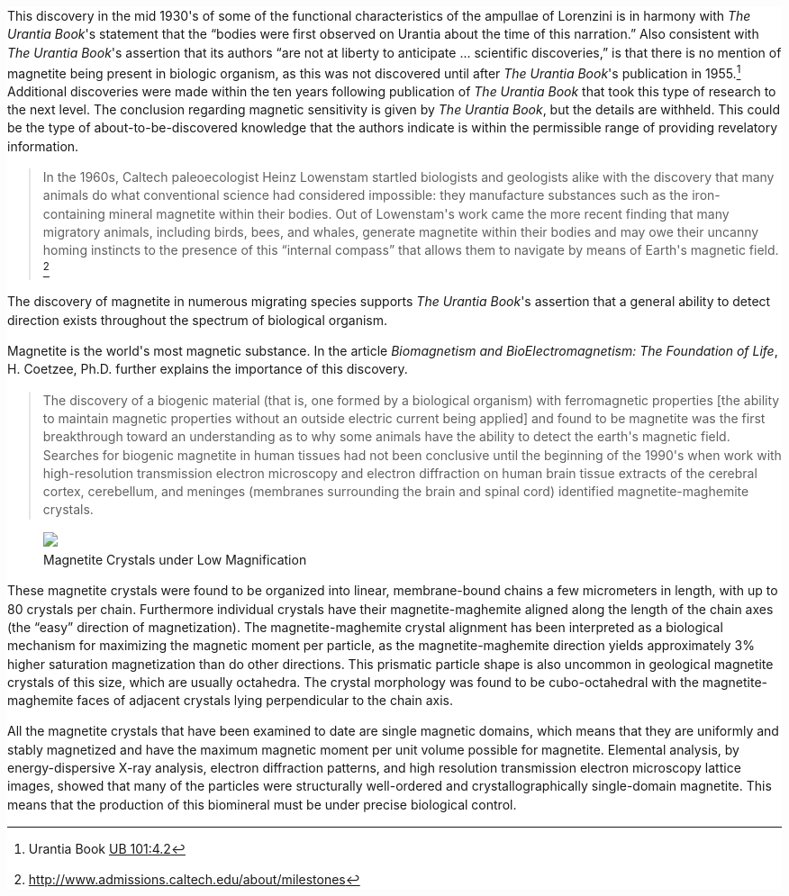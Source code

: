 This discovery in the mid 1930's of some of the functional characteristics of the ampullae of Lorenzini is in harmony with _The Urantia Book_'s statement that the “bodies were first observed on Urantia about the time of this narration.” Also consistent with _The Urantia Book_'s assertion that its authors “are not at liberty to anticipate ... scientific discoveries,” is that there is no mention of magnetite being present in biologic organism, as this was not discovered until after _The Urantia Book_'s publication in 1955.[^4] Additional discoveries were made within the ten years following publication of _The Urantia Book_ that took this type of research to the next level. The conclusion regarding magnetic sensitivity is given by _The Urantia Book_, but the details are withheld. This could be the type of about-to-be-discovered knowledge that the authors indicate is within the permissible range of providing revelatory information.

> In the 1960s, Caltech paleoecologist Heinz Lowenstam startled biologists and geologists alike with the discovery that many animals do what conventional science had considered impossible: they manufacture substances such as the iron-containing mineral magnetite within their bodies. Out of Lowenstam's work came the more recent finding that many migratory animals, including birds, bees, and whales, generate magnetite within their bodies and may owe their uncanny homing instincts to the presence of this “internal compass” that allows them to navigate by means of Earth's magnetic field. [^5]

The discovery of magnetite in numerous migrating species supports _The Urantia Book_'s assertion that a general ability to detect direction exists throughout the spectrum of biological organism.

Magnetite is the world's most magnetic substance. In the article _Biomagnetism and BioElectromagnetism: The Foundation of Life_, H. Coetzee, Ph.D. further explains the importance of this discovery.

> The discovery of a biogenic material (that is, one formed by a biological organism) with ferromagnetic properties [the ability to maintain magnetic properties without an outside electric current being applied] and found to be magnetite was the first breakthrough toward an understanding as to why some animals have the ability to detect the earth's magnetic field. Searches for biogenic magnetite in human tissues had not been conclusive until the beginning of the 1990's when work with high-resolution transmission electron microscopy and electron diffraction on human brain tissue extracts of the cerebral cortex, cerebellum, and meninges (membranes surrounding the brain and spinal cord) identified magnetite-maghemite crystals.

<figure id="Figure_2" class="image urantiapedia">
<img src="/image/article/Halbert_Katzen/Magnetic_Sensitivity/magnetite.jpg">
<figcaption>Magnetite Crystals under Low Magnification</figcaption>
</figure>

These magnetite crystals were found to be organized into linear, membrane-bound chains a few micrometers in length, with up to 80 crystals per chain. Furthermore individual crystals have their magnetite-maghemite aligned along the length of the chain axes (the “easy” direction of magnetization). The magnetite-maghemite crystal alignment has been interpreted as a biological mechanism for maximizing the magnetic moment per particle, as the magnetite-maghemite direction yields approximately 3% higher saturation magnetization than do other directions. This prismatic particle shape is also uncommon in geological magnetite crystals of this size, which are usually octahedra. The crystal morphology was found to be cubo-octahedral with the magnetite-maghemite faces of adjacent crystals lying perpendicular to the chain axis.

All the magnetite crystals that have been examined to date are single magnetic domains, which means that they are uniformly and stably magnetized and have the maximum magnetic moment per unit volume possible for magnetite. Elemental analysis, by energy-dispersive X-ray analysis, electron diffraction patterns, and high resolution transmission electron microscopy lattice images, showed that many of the particles were structurally well-ordered and crystallographically single-domain magnetite. This means that the production of this biomineral must be under precise biological control.


[^1]: http://en.wikipedia.org/wiki/Magnetoception
[^2]: http://en.wikipedia.org/wiki/Electromagnetism
[^3]: http://wrt-intertext.syr.edu/ll2/samie.html
[^4]: Urantia Book <a id="a341_19"></a>[UB 101:4.2](/en/The_Urantia_Book/101#p4_2)
[^5]: http://www.admissions.caltech.edu/about/milestones
[^6]: http://www.affs.org/html/biomagnetism.html
[^7]: http://www.abc.net.au/science/news/stories/s154625.htm
[^8]: Howard C. Hughes: Sensory Exotica: a world beyond human experience; 1999, Ch. 10
[^9]: http://www.abc.net.au/science/news/stories/s154625.htm
[^10]: Urantia Book 101:4.5 <a id="a347_28"></a>[UB 101:4.5](/en/The_Urantia_Book/101#p4_5)